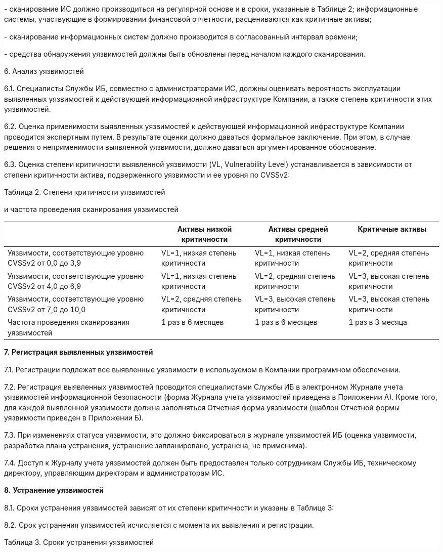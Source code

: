 \- сканирование ИС должно производиться на регулярной основе и в сроки, указанные в Таблице 2; информационные системы, участвующие в формировании финансовой отчетности, расцениваются как критичные активы;

\- сканирование информационных систем должно производится в согласованный интервал времени;

\- средства обнаружения уязвимостей должны быть обновлены перед началом каждого сканирования.

6\. Анализ уязвимостей

6.1. Специалисты Службы ИБ, совместно с администраторами ИС, должны оценивать вероятность эксплуатации выявленных уязвимостей к действующей информационной инфраструктуре Компании, а также степень критичности этих уязвимостей.

6.2. Оценка применимости выявленных уязвимостей к действующей информационной инфраструктуре Компании проводится экспертным путем. В результате оценки должно даваться формальное заключение. При этом, в случае решения о неприменимости выявленной уязвимости, должно даваться аргументированное обоснование.

6.3. Оценка степени критичности выявленной уязвимости (VL, Vulnerability Level) устанавливается в зависимости от степени критичности актива, подверженного уязвимости и ее уровня по CVSSv2:

Таблица 2. Степени критичности уязвимостей

и частота проведения сканирования уязвимостей

|                                                          | Активы низкой критичности         | Активы средней критичности        | Критичные активы                  |
| -------------------------------------------------------- | --------------------------------- | --------------------------------- | --------------------------------- |
| Уязвимости, соответствующие уровню CVSSv2 от 0,0 до 3,9  | VL=1, низкая степень критичности  | VL=1, низкая степень критичности  | VL=2, средняя степень критичности |
| Уязвимости, соответствующие уровню CVSSv2 от 4,0 до 6,9  | VL=1, низкая степень критичности  | VL=2, средняя степень критичности | VL=3, высокая степень критичности |
| Уязвимости, соответствующие уровню CVSSv2 от 7,0 до 10,0 | VL=2, средняя степень критичности | VL=3, высокая степень критичности | VL=3, высокая степень критичности |
| Частота проведения сканирования уязвимостей              | 1 раз в 6 месяцев                 | 1 раз в 6 месяцев                 | 1 раз в 3 месяца                  |

**7.** **Регистрация выявленных уязвимостей**

7.1. Регистрации подлежат все выявленные уязвимости в используемом в Компании программном обеспечении.

7.2. Регистрация выявленных уязвимостей проводится специалистами Службы ИБ в электронном Журнале учета уязвимостей информационной безопасности (форма Журнала учета уязвимостей приведена в Приложении А). Кроме того, для каждой выявленной уязвимости должна заполняться Отчетная форма уязвимости (шаблон Отчетной формы уязвимости приведен в Приложении Б).

7.3. При изменениях статуса уязвимости, это должно фиксироваться в журнале уязвимостей ИБ (оценка уязвимости, разработка плана устранения, устранение запланировано, устранена, не применима).

7.4. Доступ к Журналу учета уязвимостей должен быть предоставлен только сотрудникам Службы ИБ, техническому директору, управляющим директорам и администраторам ИС.

**8.** **Устранение уязвимостей**

8.1. Сроки устранения уязвимостей зависят от их степени критичности и указаны в Таблице 3:

8.2. Срок устранения уязвимостей исчисляется с момента их выявления и регистрации.

Таблица 3. Сроки устранения уязвимостей
